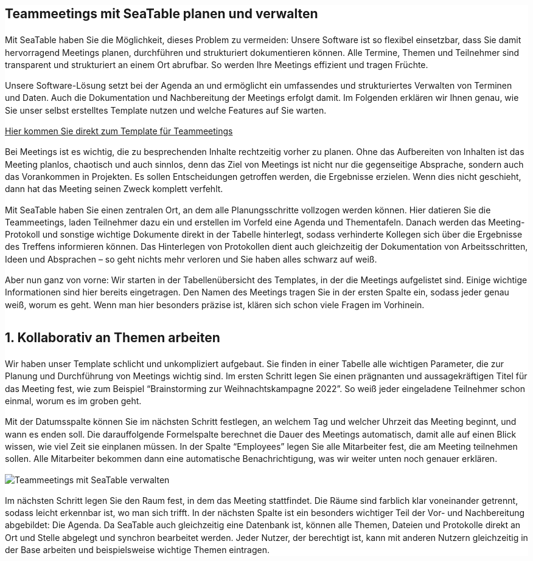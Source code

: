 ## Teammeetings mit SeaTable planen und verwalten

Mit SeaTable haben Sie die Möglichkeit, dieses Problem zu vermeiden: Unsere Software ist so flexibel einsetzbar, dass Sie damit hervorragend Meetings planen, durchführen und strukturiert dokumentieren können. Alle Termine, Themen und Teilnehmer sind transparent und strukturiert an einem Ort abrufbar. So werden Ihre Meetings effizient und tragen Früchte.

Unsere Software-Lösung setzt bei der Agenda an und ermöglicht ein umfassendes und strukturiertes Verwalten von Terminen und Daten. Auch die Dokumentation und Nachbereitung der Meetings erfolgt damit. Im Folgenden erklären wir Ihnen genau, wie Sie unser selbst erstelltes Template nutzen und welche Features auf Sie warten.

[Hier kommen Sie direkt zum Template für Teammeetings](https://seatable.io/vorlage/gumqbevcroszpprj6j4xyg/)

Bei Meetings ist es wichtig, die zu besprechenden Inhalte rechtzeitig vorher zu planen. Ohne das Aufbereiten von Inhalten ist das Meeting planlos, chaotisch und auch sinnlos, denn das Ziel von Meetings ist nicht nur die gegenseitige Absprache, sondern auch das Vorankommen in Projekten. Es sollen Entscheidungen getroffen werden, die Ergebnisse erzielen. Wenn dies nicht geschieht, dann hat das Meeting seinen Zweck komplett verfehlt.

Mit SeaTable haben Sie einen zentralen Ort, an dem alle Planungsschritte vollzogen werden können. Hier datieren Sie die Teammeetings, laden Teilnehmer dazu ein und erstellen im Vorfeld eine Agenda und Thementafeln. Danach werden das Meeting-Protokoll und sonstige wichtige Dokumente direkt in der Tabelle hinterlegt, sodass verhinderte Kollegen sich über die Ergebnisse des Treffens informieren können. Das Hinterlegen von Protokollen dient auch gleichzeitig der Dokumentation von Arbeitsschritten, Ideen und Absprachen – so geht nichts mehr verloren und Sie haben alles schwarz auf weiß.

Aber nun ganz von vorne: Wir starten in der Tabellenübersicht des Templates, in der die Meetings aufgelistet sind. Einige wichtige Informationen sind hier bereits eingetragen. Den Namen des Meetings tragen Sie in der ersten Spalte ein, sodass jeder genau weiß, worum es geht. Wenn man hier besonders präzise ist, klären sich schon viele Fragen im Vorhinein.

## 1\. Kollaborativ an Themen arbeiten

Wir haben unser Template schlicht und unkompliziert aufgebaut. Sie finden in einer Tabelle alle wichtigen Parameter, die zur Planung und Durchführung von Meetings wichtig sind. Im ersten Schritt legen Sie einen prägnanten und aussagekräftigen Titel für das Meeting fest, wie zum Beispiel “Brainstorming zur Weihnachtskampagne 2022”. So weiß jeder eingeladene Teilnehmer schon einmal, worum es im groben geht.

Mit der Datumsspalte können Sie im nächsten Schritt festlegen, an welchem Tag und welcher Uhrzeit das Meeting beginnt, und wann es enden soll. Die darauffolgende Formelspalte berechnet die Dauer des Meetings automatisch, damit alle auf einen Blick wissen, wie viel Zeit sie einplanen müssen. In der Spalte “Employees” legen Sie alle Mitarbeiter fest, die am Meeting teilnehmen sollen. Alle Mitarbeiter bekommen dann eine automatische Benachrichtigung, was wir weiter unten noch genauer erklären.

![Teammeetings mit SeaTable verwalten](https://seatable.de/wp-content/uploads/2021/10/Overview-Teammeeting.png)

Im nächsten Schritt legen Sie den Raum fest, in dem das Meeting stattfindet. Die Räume sind farblich klar voneinander getrennt, sodass leicht erkennbar ist, wo man sich trifft. In der nächsten Spalte ist ein besonders wichtiger Teil der Vor- und Nachbereitung abgebildet: Die Agenda. Da SeaTable auch gleichzeitig eine Datenbank ist, können alle Themen, Dateien und Protokolle direkt an Ort und Stelle abgelegt und synchron bearbeitet werden. Jeder Nutzer, der berechtigt ist, kann mit anderen Nutzern gleichzeitig in der Base arbeiten und beispielsweise wichtige Themen eintragen.
